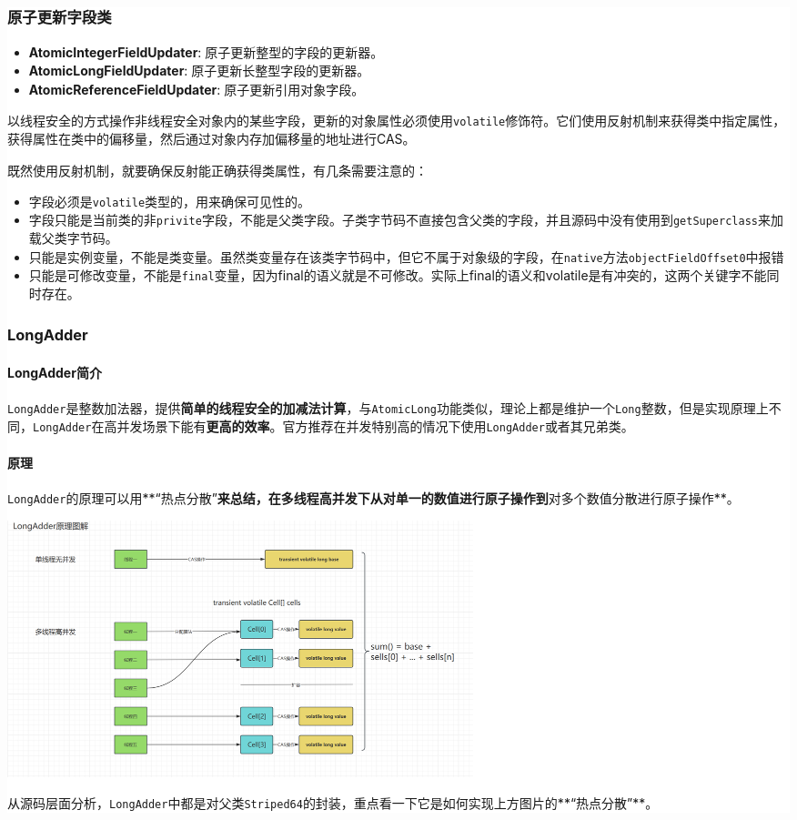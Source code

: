 ### 原子更新字段类

- **AtomicIntegerFieldUpdater**: 原子更新整型的字段的更新器。
- **AtomicLongFieldUpdater**: 原子更新长整型字段的更新器。
- **AtomicReferenceFieldUpdater**: 原子更新引用对象字段。

以线程安全的方式操作非线程安全对象内的某些字段，更新的对象属性必须使用`volatile`修饰符。它们使用反射机制来获得类中指定属性，获得属性在类中的偏移量，然后通过对象内存加偏移量的地址进行CAS。

既然使用反射机制，就要确保反射能正确获得类属性，有几条需要注意的：

- 字段必须是`volatile`类型的，用来确保可见性的。
- 字段只能是当前类的非`privite`字段，不能是父类字段。子类字节码不直接包含父类的字段，并且源码中没有使用到`getSuperclass`来加载父类字节码。
- 只能是实例变量，不能是类变量。虽然类变量存在该类字节码中，但它不属于对象级的字段，在`native`方法`objectFieldOffset0`中报错
- 只能是可修改变量，不能是`final`变量，因为final的语义就是不可修改。实际上final的语义和volatile是有冲突的，这两个关键字不能同时存在。

### LongAdder

#### LongAdder简介

`LongAdder`是整数加法器，提供**简单的线程安全的加减法计算**，与`AtomicLong`功能类似，理论上都是维护一个`Long`整数，但是实现原理上不同，`LongAdder`在高并发场景下能有**更高的效率**。官方推荐在并发特别高的情况下使用`LongAdder`或者其兄弟类。

#### 原理

`LongAdder`的原理可以用**“热点分散”**来总结，在多线程高并发下从对单一的数值进行原子操作到**对多个数值分散进行原子操作**。

<img src="image-20240924155337043.png" alt="image-20240924155337043" style="zoom:50%;" />

从源码层面分析，`LongAdder`中都是对父类`Striped64`的封装，重点看一下它是如何实现上方图片的**“热点分散”**。
